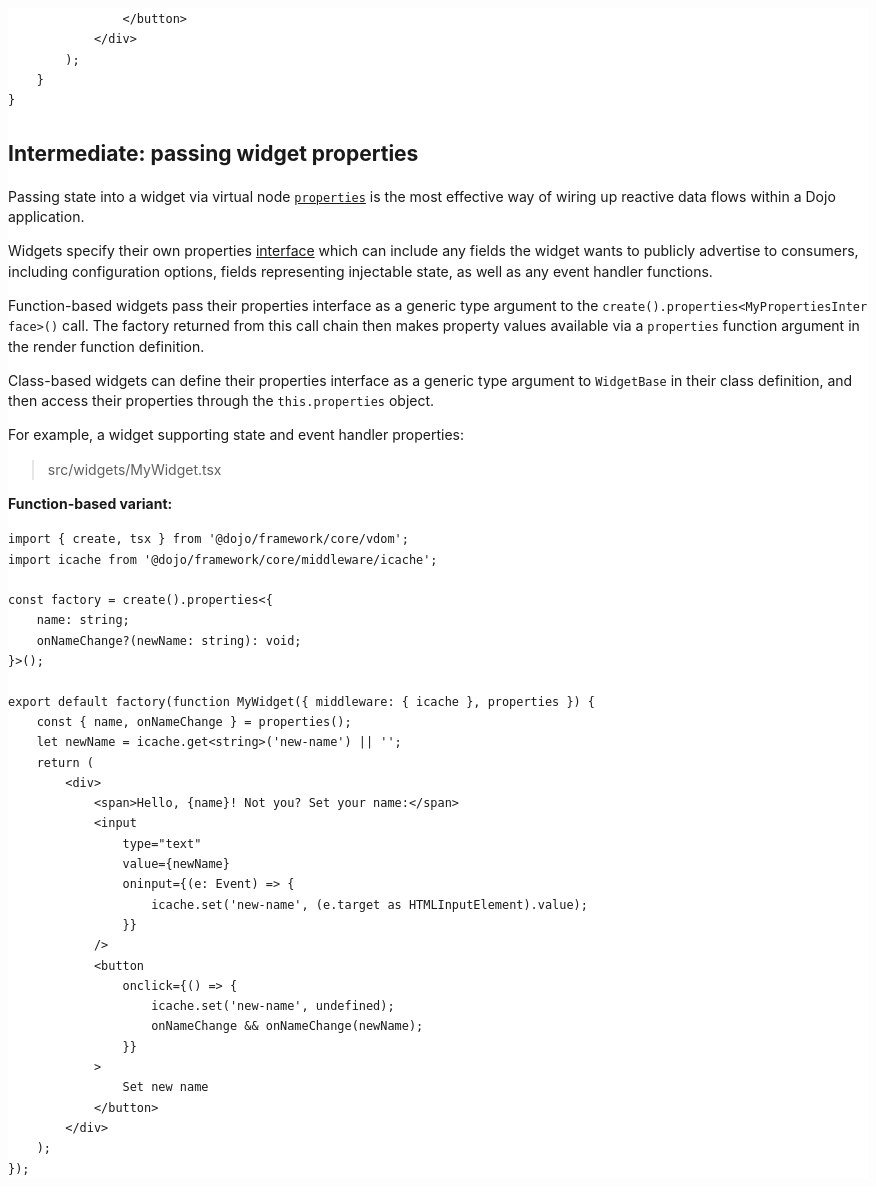 ```tsx
				</button>
			</div>
		);
	}
}
```

## Intermediate: passing widget properties

Passing state into a widget via virtual node [`properties`](/learn/creating-widgets/configuring-widgets-through-properties) is the most effective way of wiring up reactive data flows within a Dojo application.

Widgets specify their own properties [interface](https://www.typescriptlang.org/docs/handbook/interfaces.html) which can include any fields the widget wants to publicly advertise to consumers, including configuration options, fields representing injectable state, as well as any event handler functions.

Function-based widgets pass their properties interface as a generic type argument to the `create().properties<MyPropertiesInterface>()` call. The factory returned from this call chain then makes property values available via a `properties` function argument in the render function definition.

Class-based widgets can define their properties interface as a generic type argument to `WidgetBase` in their class definition, and then access their properties through the `this.properties` object.

For example, a widget supporting state and event handler properties:

> src/widgets/MyWidget.tsx

**Function-based variant:**

```tsx
import { create, tsx } from '@dojo/framework/core/vdom';
import icache from '@dojo/framework/core/middleware/icache';

const factory = create().properties<{
	name: string;
	onNameChange?(newName: string): void;
}>();

export default factory(function MyWidget({ middleware: { icache }, properties }) {
	const { name, onNameChange } = properties();
	let newName = icache.get<string>('new-name') || '';
	return (
		<div>
			<span>Hello, {name}! Not you? Set your name:</span>
			<input
				type="text"
				value={newName}
				oninput={(e: Event) => {
					icache.set('new-name', (e.target as HTMLInputElement).value);
				}}
			/>
			<button
				onclick={() => {
					icache.set('new-name', undefined);
					onNameChange && onNameChange(newName);
				}}
			>
				Set new name
			</button>
		</div>
	);
});
```
